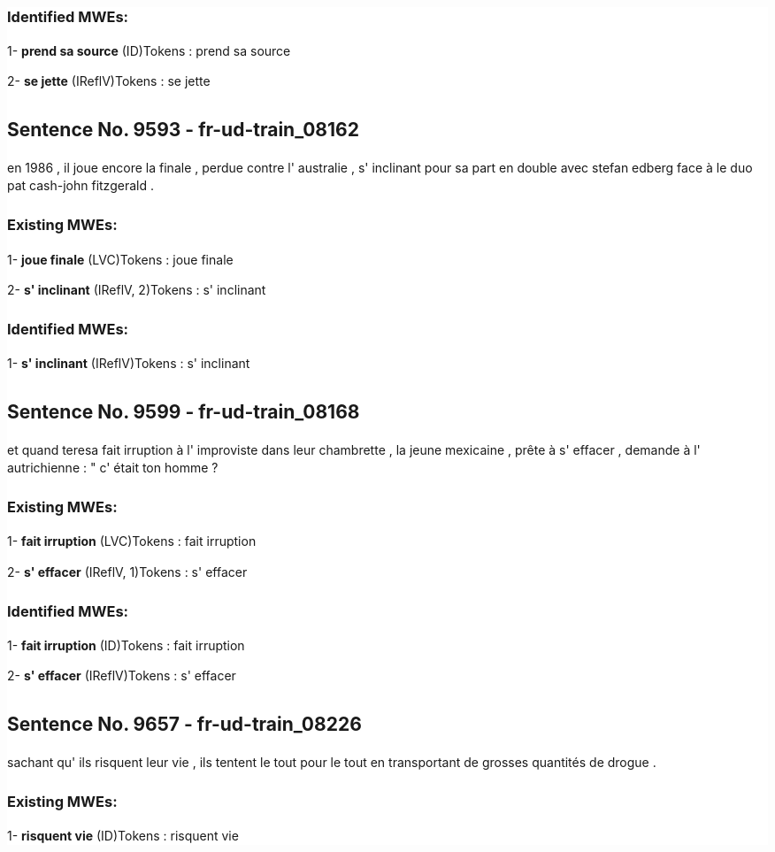### Identified MWEs: 
1- **prend sa source** (ID)Tokens : 
prend
sa
source

2- **se jette** (IReflV)Tokens : 
se
jette

## Sentence No. 9593 - fr-ud-train_08162
en 1986 , il joue encore la finale , perdue contre l' australie , s' inclinant pour sa part en double avec stefan edberg face à le duo pat cash-john fitzgerald . 
### Existing MWEs: 
1- **joue finale** (LVC)Tokens : 
joue
finale

2- **s' inclinant** (IReflV, 2)Tokens : 
s'
inclinant

### Identified MWEs: 
1- **s' inclinant** (IReflV)Tokens : 
s'
inclinant

## Sentence No. 9599 - fr-ud-train_08168
et quand teresa fait irruption à l' improviste dans leur chambrette , la jeune mexicaine , prête à s' effacer , demande à l' autrichienne : " c' était ton homme ? 
### Existing MWEs: 
1- **fait irruption** (LVC)Tokens : 
fait
irruption

2- **s' effacer** (IReflV, 1)Tokens : 
s'
effacer

### Identified MWEs: 
1- **fait irruption** (ID)Tokens : 
fait
irruption

2- **s' effacer** (IReflV)Tokens : 
s'
effacer

## Sentence No. 9657 - fr-ud-train_08226
sachant qu' ils risquent leur vie , ils tentent le tout pour le tout en transportant de grosses quantités de drogue . 
### Existing MWEs: 
1- **risquent vie** (ID)Tokens : 
risquent
vie
